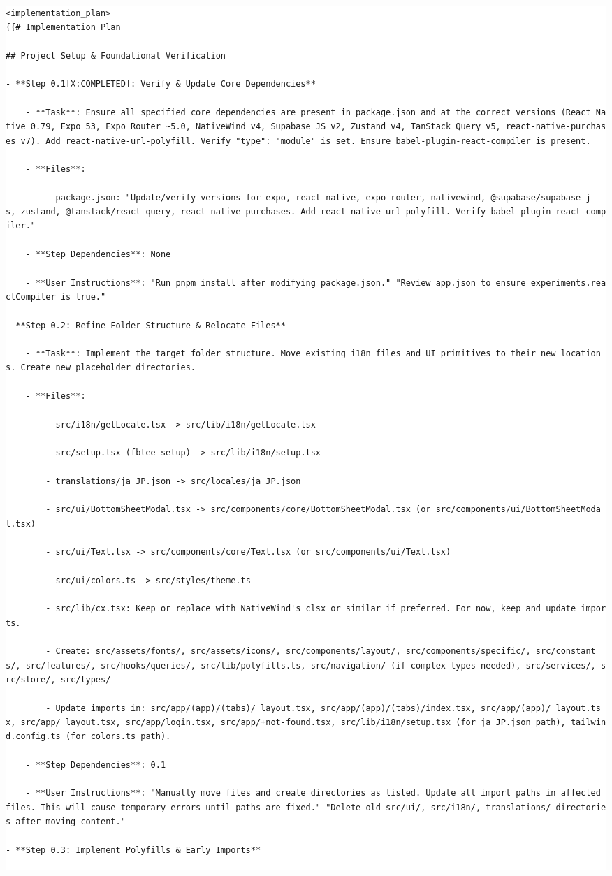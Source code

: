 ```
<implementation_plan>
{{# Implementation Plan

## Project Setup & Foundational Verification

- **Step 0.1[X:COMPLETED]: Verify & Update Core Dependencies**
    
    - **Task**: Ensure all specified core dependencies are present in package.json and at the correct versions (React Native 0.79, Expo 53, Expo Router ~5.0, NativeWind v4, Supabase JS v2, Zustand v4, TanStack Query v5, react-native-purchases v7). Add react-native-url-polyfill. Verify "type": "module" is set. Ensure babel-plugin-react-compiler is present.
        
    - **Files**:
        
        - package.json: "Update/verify versions for expo, react-native, expo-router, nativewind, @supabase/supabase-js, zustand, @tanstack/react-query, react-native-purchases. Add react-native-url-polyfill. Verify babel-plugin-react-compiler."
            
    - **Step Dependencies**: None
        
    - **User Instructions**: "Run pnpm install after modifying package.json." "Review app.json to ensure experiments.reactCompiler is true."
        
- **Step 0.2: Refine Folder Structure & Relocate Files**
    
    - **Task**: Implement the target folder structure. Move existing i18n files and UI primitives to their new locations. Create new placeholder directories.
        
    - **Files**:
        
        - src/i18n/getLocale.tsx -> src/lib/i18n/getLocale.tsx
            
        - src/setup.tsx (fbtee setup) -> src/lib/i18n/setup.tsx
            
        - translations/ja_JP.json -> src/locales/ja_JP.json
            
        - src/ui/BottomSheetModal.tsx -> src/components/core/BottomSheetModal.tsx (or src/components/ui/BottomSheetModal.tsx)
            
        - src/ui/Text.tsx -> src/components/core/Text.tsx (or src/components/ui/Text.tsx)
            
        - src/ui/colors.ts -> src/styles/theme.ts
            
        - src/lib/cx.tsx: Keep or replace with NativeWind's clsx or similar if preferred. For now, keep and update imports.
            
        - Create: src/assets/fonts/, src/assets/icons/, src/components/layout/, src/components/specific/, src/constants/, src/features/, src/hooks/queries/, src/lib/polyfills.ts, src/navigation/ (if complex types needed), src/services/, src/store/, src/types/
            
        - Update imports in: src/app/(app)/(tabs)/_layout.tsx, src/app/(app)/(tabs)/index.tsx, src/app/(app)/_layout.tsx, src/app/_layout.tsx, src/app/login.tsx, src/app/+not-found.tsx, src/lib/i18n/setup.tsx (for ja_JP.json path), tailwind.config.ts (for colors.ts path).
            
    - **Step Dependencies**: 0.1
        
    - **User Instructions**: "Manually move files and create directories as listed. Update all import paths in affected files. This will cause temporary errors until paths are fixed." "Delete old src/ui/, src/i18n/, translations/ directories after moving content."
        
- **Step 0.3: Implement Polyfills & Early Imports**
    
```